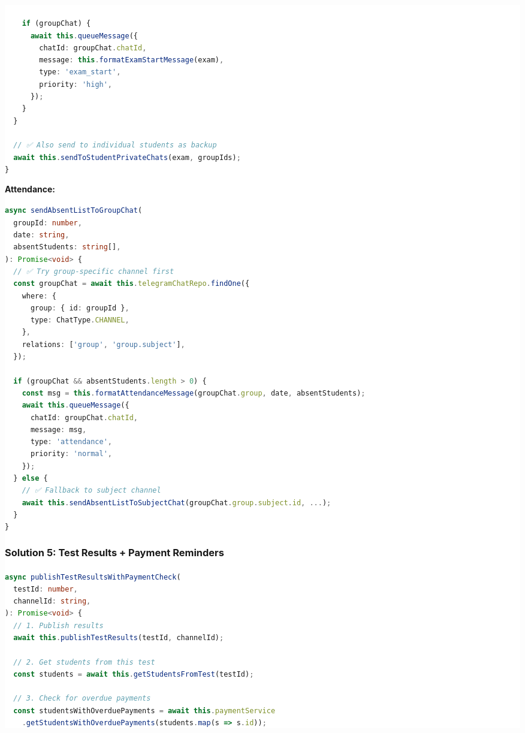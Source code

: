 ```typescript

    if (groupChat) {
      await this.queueMessage({
        chatId: groupChat.chatId,
        message: this.formatExamStartMessage(exam),
        type: 'exam_start',
        priority: 'high',
      });
    }
  }

  // ✅ Also send to individual students as backup
  await this.sendToStudentPrivateChats(exam, groupIds);
}
```

**Attendance:**

```typescript
async sendAbsentListToGroupChat(
  groupId: number,
  date: string,
  absentStudents: string[],
): Promise<void> {
  // ✅ Try group-specific channel first
  const groupChat = await this.telegramChatRepo.findOne({
    where: {
      group: { id: groupId },
      type: ChatType.CHANNEL,
    },
    relations: ['group', 'group.subject'],
  });

  if (groupChat && absentStudents.length > 0) {
    const msg = this.formatAttendanceMessage(groupChat.group, date, absentStudents);
    await this.queueMessage({
      chatId: groupChat.chatId,
      message: msg,
      type: 'attendance',
      priority: 'normal',
    });
  } else {
    // ✅ Fallback to subject channel
    await this.sendAbsentListToSubjectChat(groupChat.group.subject.id, ...);
  }
}
```

### Solution 5: Test Results + Payment Reminders

```typescript
async publishTestResultsWithPaymentCheck(
  testId: number,
  channelId: string,
): Promise<void> {
  // 1. Publish results
  await this.publishTestResults(testId, channelId);

  // 2. Get students from this test
  const students = await this.getStudentsFromTest(testId);

  // 3. Check for overdue payments
  const studentsWithOverduePayments = await this.paymentService
    .getStudentsWithOverduePayments(students.map(s => s.id));

```